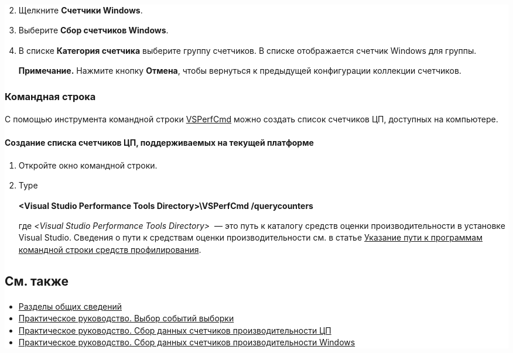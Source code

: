 2. Щелкните **Счетчики Windows**.

3. Выберите **Сбор счетчиков Windows**.

4. В списке **Категория счетчика** выберите группу счетчиков. В списке отображается счетчик Windows для группы.

     **Примечание.** Нажмите кнопку **Отмена**, чтобы вернуться к предыдущей конфигурации коллекции счетчиков.

### <a name="command-line"></a>Командная строка

С помощью инструмента командной строки [VSPerfCmd](../profiling/vsperfcmd.md) можно создать список счетчиков ЦП, доступных на компьютере.

#### <a name="to-list-of-cpu-counters-that-are-supported-on-the-current-platform"></a>Создание списка счетчиков ЦП, поддерживаемых на текущей платформе

1. Откройте окно командной строки.

2. Type

     **\<Visual Studio Performance Tools Directory>\VSPerfCmd /querycounters**

     где *\<Visual Studio Performance Tools Directory>*  — это путь к каталогу средств оценки производительности в установке Visual Studio. Сведения о пути к средствам оценки производительности см. в статье [Указание пути к программам командной строки средств профилирования](../profiling/specifying-the-path-to-profiling-tools-command-line-tools.md).

## <a name="see-also"></a>См. также

- [Разделы общих сведений](../profiling/overviews-performance-tools.md)
- [Практическое руководство. Выбор событий выборки](../profiling/how-to-choose-sampling-events.md)
- [Практическое руководство. Сбор данных счетчиков производительности ЦП](../profiling/how-to-collect-cpu-counter-data.md)
- [Практическое руководство. Сбор данных счетчиков производительности Windows](../profiling/how-to-collect-windows-counter-data.md)
